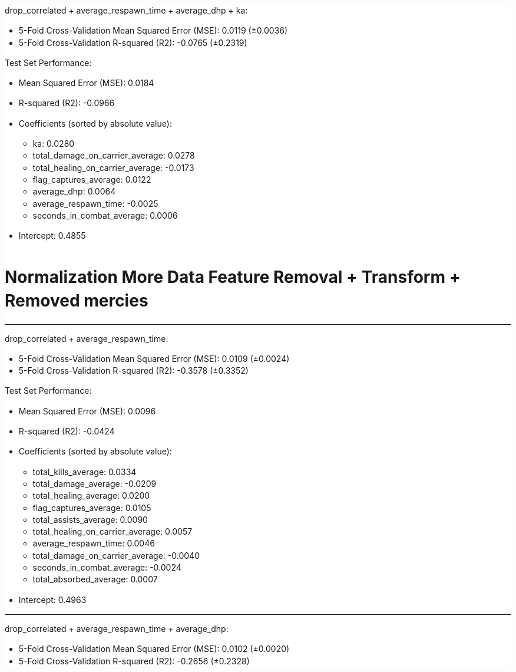 
drop_correlated + average_respawn_time + average_dhp + ka:

- 5-Fold Cross-Validation Mean Squared Error (MSE): 0.0119 (±0.0036)
- 5-Fold Cross-Validation R-squared (R2): -0.0765 (±0.2319)

Test Set Performance:

- Mean Squared Error (MSE): 0.0184
- R-squared (R2): -0.0966

- Coefficients (sorted by absolute value):
    - ka: 0.0280
    - total_damage_on_carrier_average: 0.0278
    - total_healing_on_carrier_average: -0.0173
    - flag_captures_average: 0.0122
    - average_dhp: 0.0064
    - average_respawn_time: -0.0025
    - seconds_in_combat_average: 0.0006
- Intercept: 0.4855

# Normalization More Data Feature Removal + Transform + Removed mercies

---

drop_correlated + average_respawn_time:

- 5-Fold Cross-Validation Mean Squared Error (MSE): 0.0109 (±0.0024)
- 5-Fold Cross-Validation R-squared (R2): -0.3578 (±0.3352)

Test Set Performance:

- Mean Squared Error (MSE): 0.0096
- R-squared (R2): -0.0424

- Coefficients (sorted by absolute value):
    - total_kills_average: 0.0334
    - total_damage_average: -0.0209
    - total_healing_average: 0.0200
    - flag_captures_average: 0.0105
    - total_assists_average: 0.0090
    - total_healing_on_carrier_average: 0.0057
    - average_respawn_time: 0.0046
    - total_damage_on_carrier_average: -0.0040
    - seconds_in_combat_average: -0.0024
    - total_absorbed_average: 0.0007
- Intercept: 0.4963

---

drop_correlated + average_respawn_time + average_dhp:

- 5-Fold Cross-Validation Mean Squared Error (MSE): 0.0102 (±0.0020)
- 5-Fold Cross-Validation R-squared (R2): -0.2656 (±0.2328)

